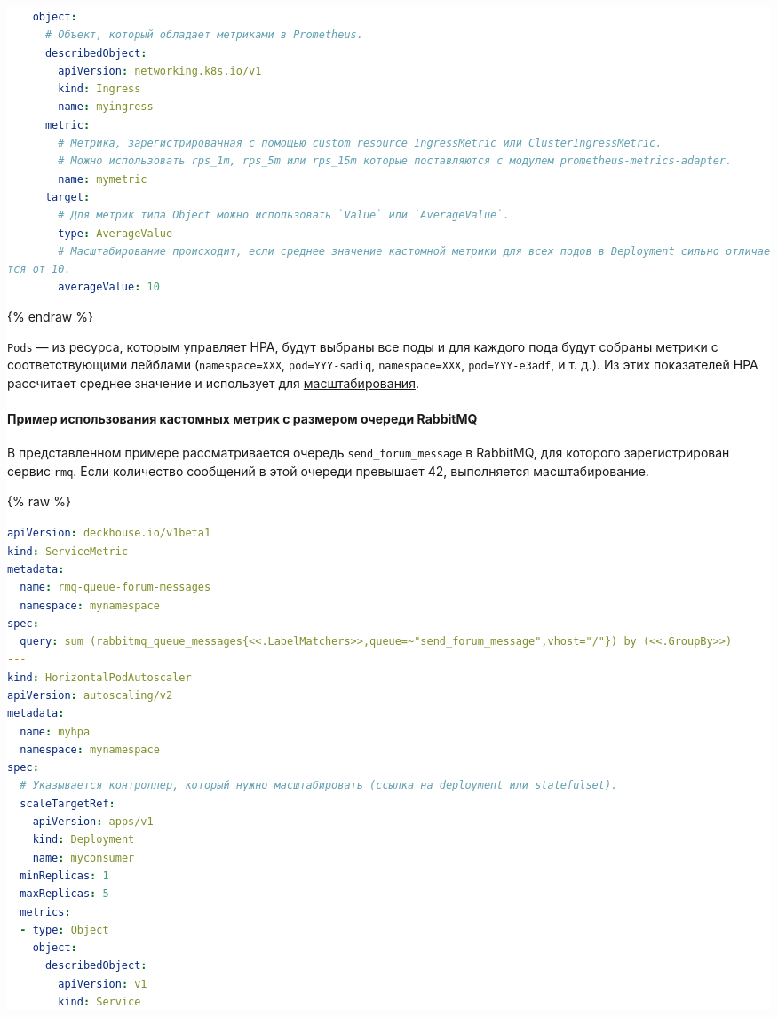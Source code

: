 ```yaml
    object:
      # Объект, который обладает метриками в Prometheus.
      describedObject:
        apiVersion: networking.k8s.io/v1
        kind: Ingress
        name: myingress
      metric:
        # Метрика, зарегистрированная с помощью custom resource IngressMetric или ClusterIngressMetric.
        # Можно использовать rps_1m, rps_5m или rps_15m которые поставляются с модулем prometheus-metrics-adapter.
        name: mymetric
      target:
        # Для метрик типа Object можно использовать `Value` или `AverageValue`.
        type: AverageValue
        # Масштабирование происходит, если среднее значение кастомной метрики для всех подов в Deployment сильно отличается от 10.
        averageValue: 10
```

{% endraw %}

`Pods` — из ресурса, которым управляет HPA, будут выбраны все поды и для каждого пода будут собраны метрики с соответствующими лейблами (`namespace=XXX`, `pod=YYY-sadiq`, `namespace=XXX`, `pod=YYY-e3adf`, и т. д.). Из этих показателей HPA рассчитает среднее значение и использует для [масштабирования](#примеры-с-использованием-кастомных-метрик-типа-pods).

#### Пример использования кастомных метрик с размером очереди RabbitMQ

В представленном примере рассматривается очередь `send_forum_message` в RabbitMQ, для которого зарегистрирован сервис `rmq`. Если количество сообщений в этой очереди превышает 42, выполняется масштабирование.

{% raw %}

```yaml
apiVersion: deckhouse.io/v1beta1
kind: ServiceMetric
metadata:
  name: rmq-queue-forum-messages
  namespace: mynamespace
spec:
  query: sum (rabbitmq_queue_messages{<<.LabelMatchers>>,queue=~"send_forum_message",vhost="/"}) by (<<.GroupBy>>)
---
kind: HorizontalPodAutoscaler
apiVersion: autoscaling/v2
metadata:
  name: myhpa
  namespace: mynamespace
spec:
  # Указывается контроллер, который нужно масштабировать (ссылка на deployment или statefulset).
  scaleTargetRef:
    apiVersion: apps/v1
    kind: Deployment
    name: myconsumer
  minReplicas: 1
  maxReplicas: 5
  metrics:
  - type: Object
    object:
      describedObject:
        apiVersion: v1
        kind: Service
```